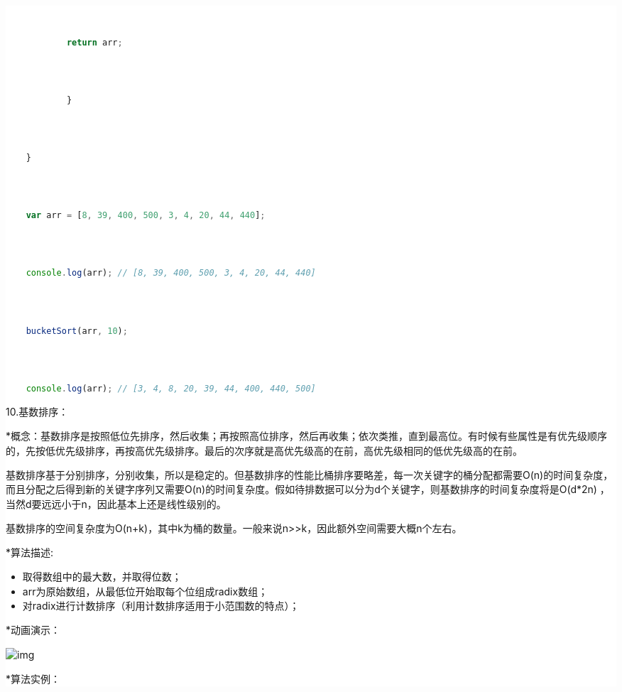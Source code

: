 ```javascript


            return arr;



            }



    }



    var arr = [8, 39, 400, 500, 3, 4, 20, 44, 440];



    console.log(arr); // [8, 39, 400, 500, 3, 4, 20, 44, 440]



    bucketSort(arr, 10);



    console.log(arr); // [3, 4, 8, 20, 39, 44, 400, 440, 500]
```

10.基数排序：

*概念：基数排序是按照低位先排序，然后收集；再按照高位排序，然后再收集；依次类推，直到最高位。有时候有些属性是有优先级顺序的，先按低优先级排序，再按高优先级排序。最后的次序就是高优先级高的在前，高优先级相同的低优先级高的在前。

   基数排序基于分别排序，分别收集，所以是稳定的。但基数排序的性能比桶排序要略差，每一次关键字的桶分配都需要O(n)的时间复杂度，而且分配之后得到新的关键字序列又需要O(n)的时间复杂度。假如待排数据可以分为d个关键字，则基数排序的时间复杂度将是O(d*2n) ，当然d要远远小于n，因此基本上还是线性级别的。

   基数排序的空间复杂度为O(n+k)，其中k为桶的数量。一般来说n>>k，因此额外空间需要大概n个左右。

 

 

*算法描述:

- 取得数组中的最大数，并取得位数；
- arr为原始数组，从最低位开始取每个位组成radix数组；
- 对radix进行计数排序（利用计数排序适用于小范围数的特点）；

 

*动画演示：

![img](https://img-blog.csdnimg.cn/20190517143109965.gif)

*算法实例：
